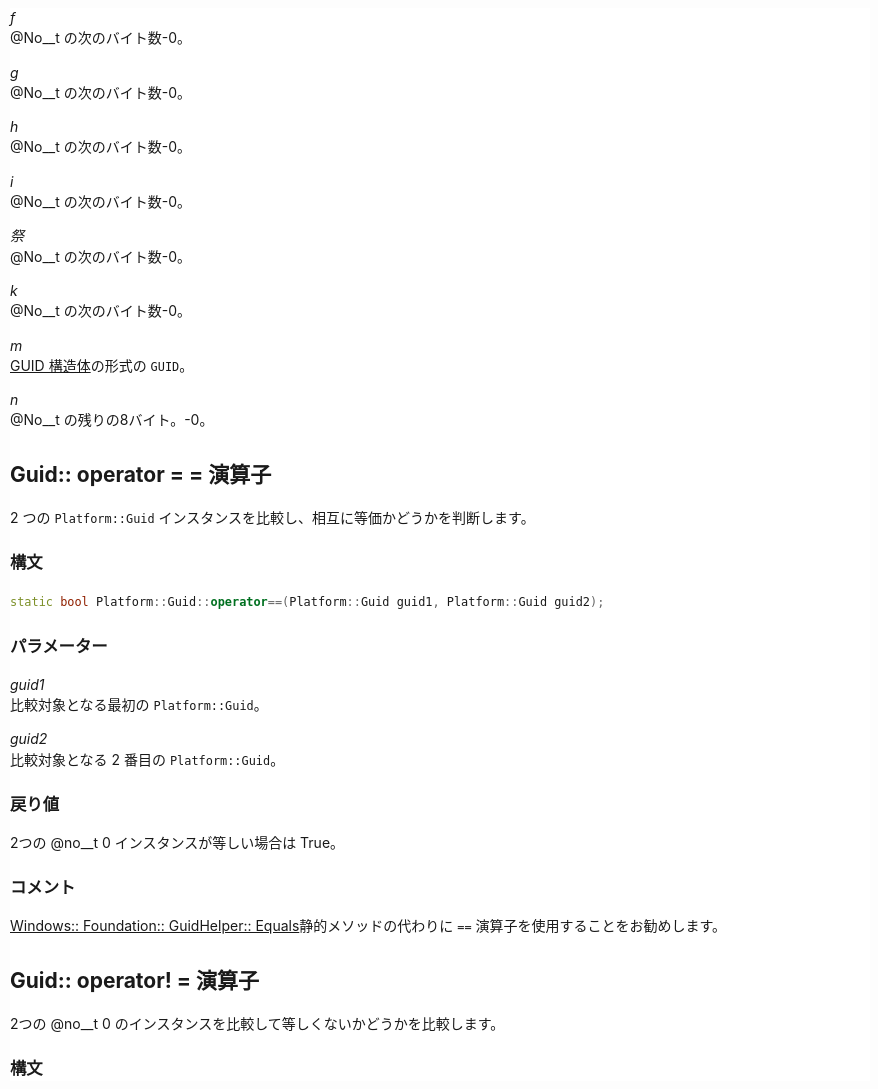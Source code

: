 *f*<br/>
@No__t の次のバイト数-0。

*g*<br/>
@No__t の次のバイト数-0。

*h*<br/>
@No__t の次のバイト数-0。

*i*<br/>
@No__t の次のバイト数-0。

*祭*<br/>
@No__t の次のバイト数-0。

*k*<br/>
@No__t の次のバイト数-0。

*m*<br/>
[GUID 構造体](/previous-versions/cc317743(v%3dmsdn.10))の形式の `GUID`。

*n*<br/>
@No__t の残りの8バイト。-0。

## <a name="operator-equality"></a>Guid:: operator = = 演算子

2 つの `Platform::Guid` インスタンスを比較し、相互に等価かどうかを判断します。

### <a name="syntax"></a>構文

```cpp
static bool Platform::Guid::operator==(Platform::Guid guid1, Platform::Guid guid2);
```

### <a name="parameters"></a>パラメーター

*guid1*<br/>
比較対象となる最初の `Platform::Guid`。

*guid2*<br/>
比較対象となる 2 番目の `Platform::Guid`。

### <a name="return-value"></a>戻り値

2つの @no__t 0 インスタンスが等しい場合は True。

### <a name="remarks"></a>コメント

[Windows:: Foundation:: GuidHelper:: Equals](/uwp/api/windows.foundation.guidhelper.equals)静的メソッドの代わりに `==` 演算子を使用することをお勧めします。

## <a name="operator-inequality"></a>Guid:: operator! = 演算子

2つの @no__t 0 のインスタンスを比較して等しくないかどうかを比較します。

### <a name="syntax"></a>構文
